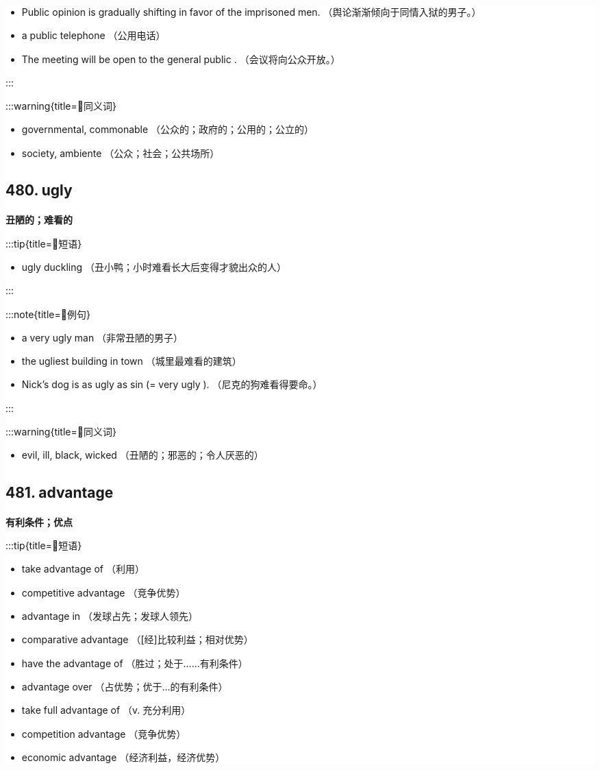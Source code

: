 - Public opinion is gradually shifting in favor of the imprisoned men. （舆论渐渐倾向于同情入狱的男子。）

- a public telephone （公用电话）

- The meeting will be open to the general public . （会议将向公众开放。）

:::

:::warning{title=🤔同义词}

- governmental, commonable （公众的；政府的；公用的；公立的）

- society, ambiente （公众；社会；公共场所）


## 480. ugly

**丑陋的；难看的**

:::tip{title=🤩短语}

- ugly duckling （丑小鸭；小时难看长大后变得才貌出众的人）

:::

:::note{title=🎤例句}

- a very ugly man （非常丑陋的男子）

- the ugliest building in town （城里最难看的建筑）

- Nick’s dog is as ugly as sin (= very ugly ). （尼克的狗难看得要命。）

:::

:::warning{title=🤔同义词}

- evil, ill, black, wicked （丑陋的；邪恶的；令人厌恶的）


## 481. advantage

**有利条件；优点**

:::tip{title=🤩短语}

- take advantage of （利用）

- competitive advantage （竞争优势）

- advantage in （发球占先；发球人领先）

- comparative advantage （[经]比较利益；相对优势）

- have the advantage of （胜过；处于……有利条件）

- advantage over （占优势；优于…的有利条件）

- take full advantage of （v. 充分利用）

- competition advantage （竞争优势）

- economic advantage （经济利益，经济优势）
